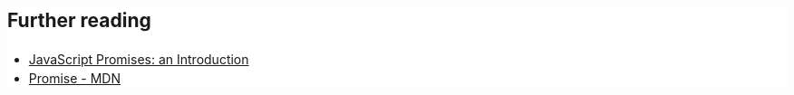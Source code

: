 <a id="further" />


## Further reading




*  [JavaScript Promises: an Introduction](https://developers.google.com/web/fundamentals/getting-started/primers/promises)
*  [Promise - MDN](https://developer.mozilla.org/en-US/docs/Web/JavaScript/Reference/Global_Objects/Promise)


